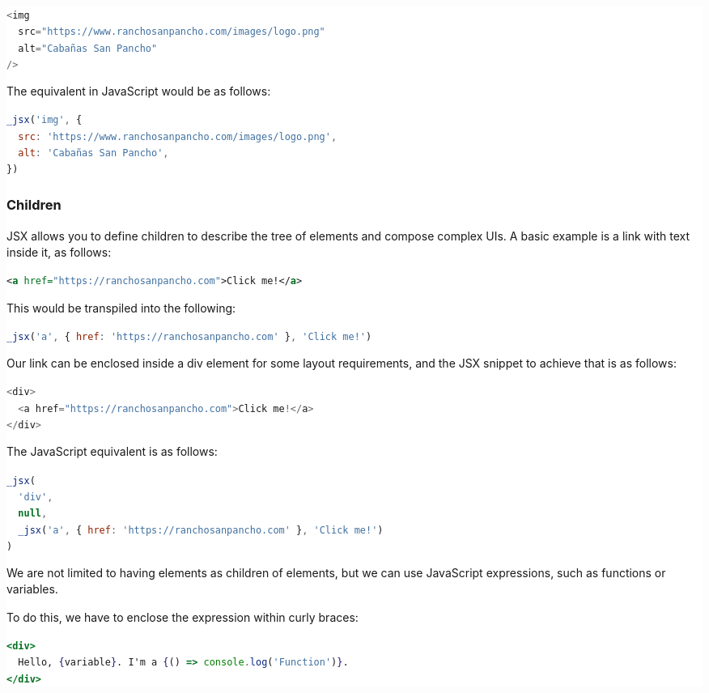 ```js
<img
  src="https://www.ranchosanpancho.com/images/logo.png"
  alt="Cabañas San Pancho"
/>
```

The equivalent in JavaScript would be as follows:

```js
_jsx('img', {
  src: 'https://www.ranchosanpancho.com/images/logo.png',
  alt: 'Cabañas San Pancho',
})
```

### Children

JSX allows you to define children to describe the tree of elements and compose complex UIs. A basic example is a link with text inside it, as follows:

```xml
<a href="https://ranchosanpancho.com">Click me!</a>
```

This would be transpiled into the following:

```js
_jsx('a', { href: 'https://ranchosanpancho.com' }, 'Click me!')
```

Our link can be enclosed inside a div element for some layout requirements, and the JSX snippet to achieve that is as follows:

```js
<div>
  <a href="https://ranchosanpancho.com">Click me!</a>
</div>
```

The JavaScript equivalent is as follows:

```js
_jsx(
  'div',
  null,
  _jsx('a', { href: 'https://ranchosanpancho.com' }, 'Click me!')
)
```

We are not limited to having elements as children of elements, but we can use JavaScript expressions, such as functions or variables.

To do this, we have to enclose the expression within curly braces:

```jsx
<div>
  Hello, {variable}. I'm a {() => console.log('Function')}.
</div>
```
